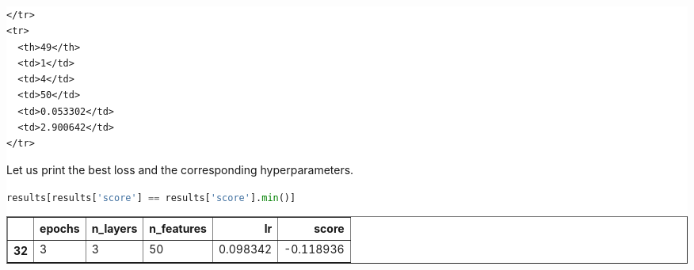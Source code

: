     </tr>
    <tr>
      <th>49</th>
      <td>1</td>
      <td>4</td>
      <td>50</td>
      <td>0.053302</td>
      <td>2.900642</td>
    </tr>
  </tbody>
</table>
</div>



Let us print the best loss and the corresponding hyperparameters.


```python
results[results['score'] == results['score'].min()]
```




<div>
<style scoped>
    .dataframe tbody tr th:only-of-type {
        vertical-align: middle;
    }

    .dataframe tbody tr th {
        vertical-align: top;
    }

    .dataframe thead th {
        text-align: right;
    }
</style>
<table border="1" class="dataframe">
  <thead>
    <tr style="text-align: right;">
      <th></th>
      <th>epochs</th>
      <th>n_layers</th>
      <th>n_features</th>
      <th>lr</th>
      <th>score</th>
    </tr>
  </thead>
  <tbody>
    <tr>
      <th>32</th>
      <td>3</td>
      <td>3</td>
      <td>50</td>
      <td>0.098342</td>
      <td>-0.118936</td>
    </tr>
  </tbody>
</table>
</div>
